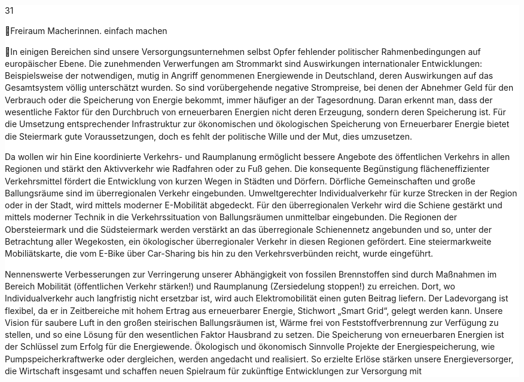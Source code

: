31

Freiraum
Macherinnen.
einfach
machen

In einigen Bereichen sind unsere Versorgungsunternehmen selbst Opfer fehlender politischer
Rahmenbedingungen auf europäischer Ebene. Die
zunehmenden Verwerfungen am Strommarkt sind
Auswirkungen internationaler Entwicklungen:
Beispielsweise der notwendigen, mutig in Angriff
genommenen Energiewende in Deutschland, deren
Auswirkungen auf das Gesamtsystem völlig unterschätzt wurden. So sind vorübergehende negative
Strompreise, bei denen der Abnehmer Geld für
den Verbrauch oder die Speicherung von Energie
bekommt, immer häufiger an der Tagesordnung.
Daran erkennt man, dass der wesentliche Faktor
für den Durchbruch von erneuerbaren Energien
nicht deren Erzeugung, sondern deren Speicherung ist. Für die Umsetzung entsprechender
Infrastruktur zur ökonomischen und ökologischen
Speicherung von Erneuerbarer Energie bietet die
Steiermark gute Voraussetzungen, doch es fehlt der
politische Wille und der Mut, dies umzusetzen.

Da wollen wir hin
Eine koordinierte Verkehrs- und Raumplanung
ermöglicht bessere Angebote des öffentlichen
Verkehrs in allen Regionen und stärkt den Aktivverkehr wie Radfahren oder zu Fuß gehen. Die
konsequente Begünstigung flächeneffizienter Verkehrsmittel fördert die Entwicklung von kurzen
Wegen in Städten und Dörfern.
Dörfliche Gemeinschaften und große Ballungsräume sind im überregionalen Verkehr eingebunden. Umweltgerechter Individualverkehr für kurze
Strecken in der Region oder in der Stadt, wird
mittels moderner E-Mobilität abgedeckt. Für den
überregionalen Verkehr wird die Schiene gestärkt
und mittels moderner Technik in die Verkehrssituation von Ballungsräumen unmittelbar eingebunden.
Die Regionen der Obersteiermark und die
Südsteiermark werden verstärkt an das überregionale Schienennetz angebunden und so, unter der
Betrachtung aller Wegekosten, ein ökologischer
überregionaler Verkehr in diesen Regionen gefördert.
Eine steiermarkweite Mobiliätskarte, die
vom E-Bike über Car-Sharing bis hin zu den Verkehrsverbünden reicht, wurde eingeführt.

Nennenswerte Verbesserungen zur Verringerung unserer Abhängigkeit von fossilen Brennstoffen sind durch Maßnahmen im Bereich Mobilität
(öffentlichen Verkehr stärken!) und Raumplanung
(Zersiedelung stoppen!) zu erreichen. Dort, wo
Individualverkehr auch langfristig nicht ersetzbar
ist, wird auch Elektromobilität einen guten Beitrag
liefern. Der Ladevorgang ist flexibel, da er in
Zeitbereiche mit hohem Ertrag aus erneuerbarer
Energie, Stichwort „Smart Grid“, gelegt werden
kann.
Unsere Vision für saubere Luft in den großen
steirischen Ballungsräumen ist, Wärme frei von
Feststoffverbrennung zur Verfügung zu stellen,
und so eine Lösung für den wesentlichen Faktor
Hausbrand zu setzen. Die Speicherung von erneuerbaren Energien ist der Schlüssel zum Erfolg für
die Energiewende. Ökologisch und ökonomisch
Sinnvolle Projekte der Energiespeicherung, wie
Pumpspeicherkraftwerke oder dergleichen, werden angedacht und realisiert. So erzielte Erlöse
stärken unsere Energieversorger, die Wirtschaft
insgesamt und schaffen neuen Spielraum für
zukünftige Entwicklungen zur Versorgung mit